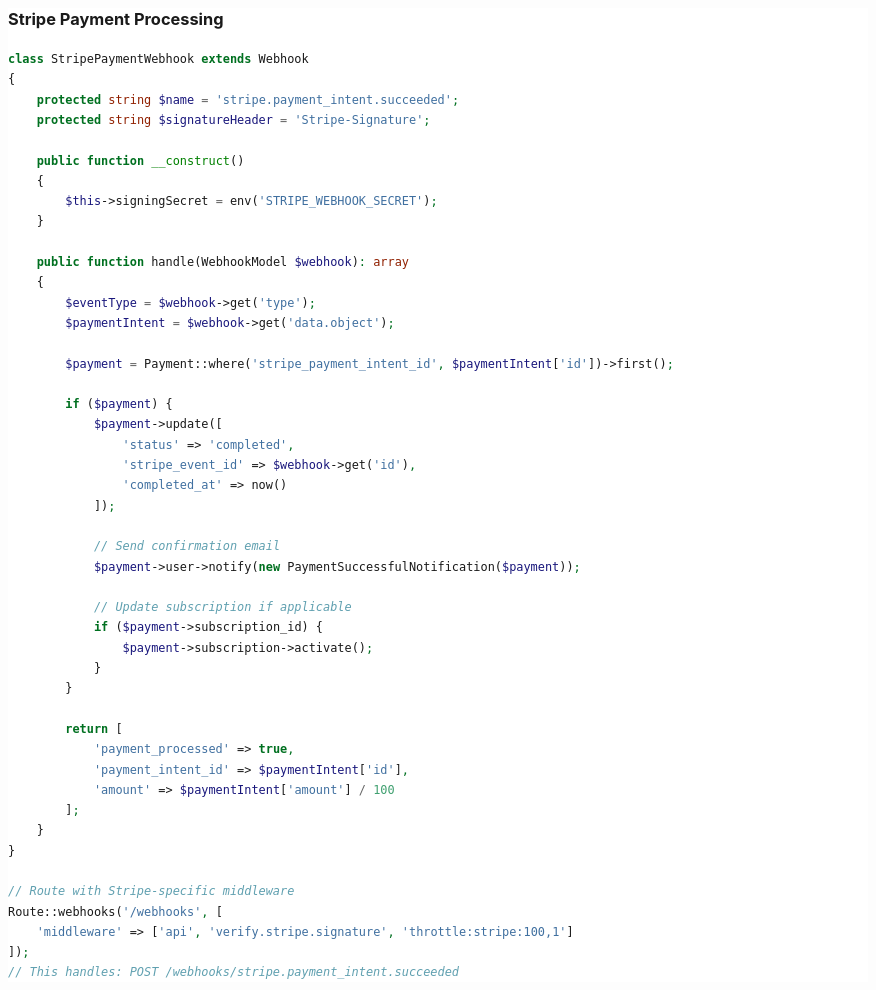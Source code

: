 ```php
```

### Stripe Payment Processing

```php
class StripePaymentWebhook extends Webhook
{
    protected string $name = 'stripe.payment_intent.succeeded';
    protected string $signatureHeader = 'Stripe-Signature';

    public function __construct()
    {
        $this->signingSecret = env('STRIPE_WEBHOOK_SECRET');
    }

    public function handle(WebhookModel $webhook): array
    {
        $eventType = $webhook->get('type');
        $paymentIntent = $webhook->get('data.object');
        
        $payment = Payment::where('stripe_payment_intent_id', $paymentIntent['id'])->first();
        
        if ($payment) {
            $payment->update([
                'status' => 'completed',
                'stripe_event_id' => $webhook->get('id'),
                'completed_at' => now()
            ]);
            
            // Send confirmation email
            $payment->user->notify(new PaymentSuccessfulNotification($payment));
            
            // Update subscription if applicable
            if ($payment->subscription_id) {
                $payment->subscription->activate();
            }
        }
        
        return [
            'payment_processed' => true,
            'payment_intent_id' => $paymentIntent['id'],
            'amount' => $paymentIntent['amount'] / 100
        ];
    }
}

// Route with Stripe-specific middleware
Route::webhooks('/webhooks', [
    'middleware' => ['api', 'verify.stripe.signature', 'throttle:stripe:100,1']
]);
// This handles: POST /webhooks/stripe.payment_intent.succeeded
```
